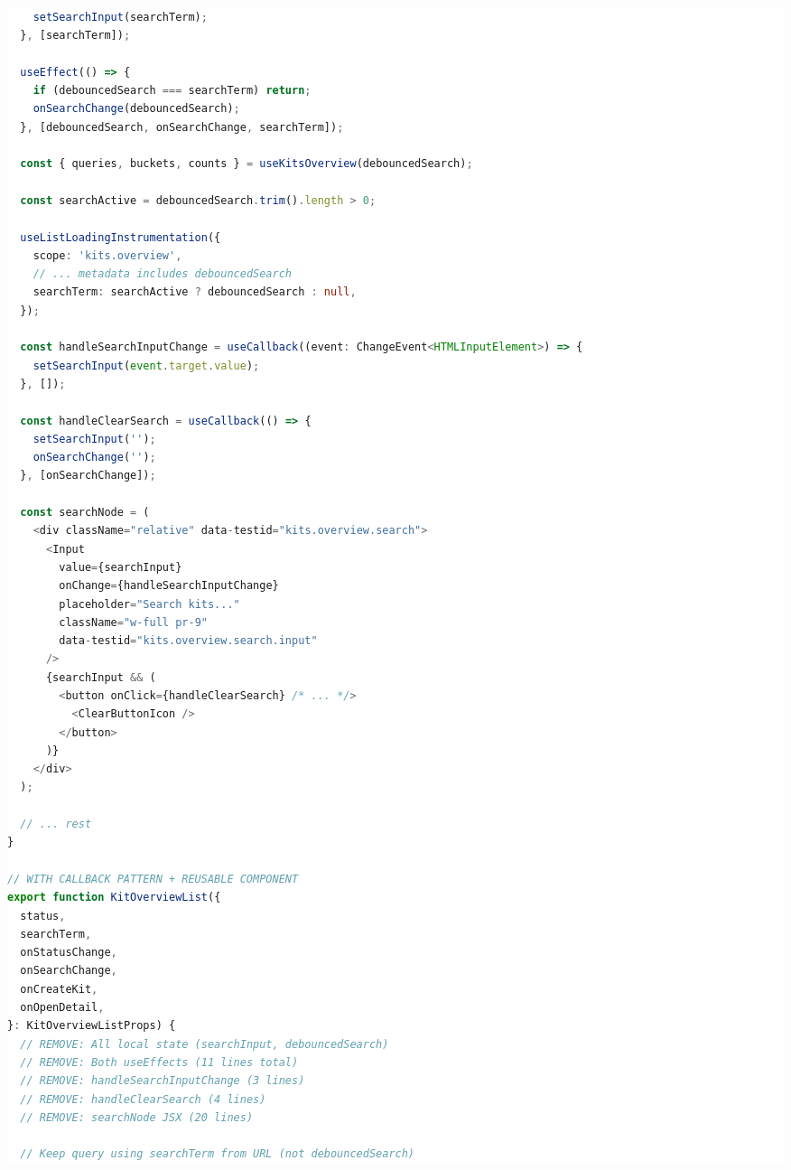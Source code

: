 ```typescript
    setSearchInput(searchTerm);
  }, [searchTerm]);

  useEffect(() => {
    if (debouncedSearch === searchTerm) return;
    onSearchChange(debouncedSearch);
  }, [debouncedSearch, onSearchChange, searchTerm]);

  const { queries, buckets, counts } = useKitsOverview(debouncedSearch);

  const searchActive = debouncedSearch.trim().length > 0;

  useListLoadingInstrumentation({
    scope: 'kits.overview',
    // ... metadata includes debouncedSearch
    searchTerm: searchActive ? debouncedSearch : null,
  });

  const handleSearchInputChange = useCallback((event: ChangeEvent<HTMLInputElement>) => {
    setSearchInput(event.target.value);
  }, []);

  const handleClearSearch = useCallback(() => {
    setSearchInput('');
    onSearchChange('');
  }, [onSearchChange]);

  const searchNode = (
    <div className="relative" data-testid="kits.overview.search">
      <Input
        value={searchInput}
        onChange={handleSearchInputChange}
        placeholder="Search kits..."
        className="w-full pr-9"
        data-testid="kits.overview.search.input"
      />
      {searchInput && (
        <button onClick={handleClearSearch} /* ... */>
          <ClearButtonIcon />
        </button>
      )}
    </div>
  );

  // ... rest
}

// WITH CALLBACK PATTERN + REUSABLE COMPONENT
export function KitOverviewList({
  status,
  searchTerm,
  onStatusChange,
  onSearchChange,
  onCreateKit,
  onOpenDetail,
}: KitOverviewListProps) {
  // REMOVE: All local state (searchInput, debouncedSearch)
  // REMOVE: Both useEffects (11 lines total)
  // REMOVE: handleSearchInputChange (3 lines)
  // REMOVE: handleClearSearch (4 lines)
  // REMOVE: searchNode JSX (20 lines)

  // Keep query using searchTerm from URL (not debouncedSearch)
```